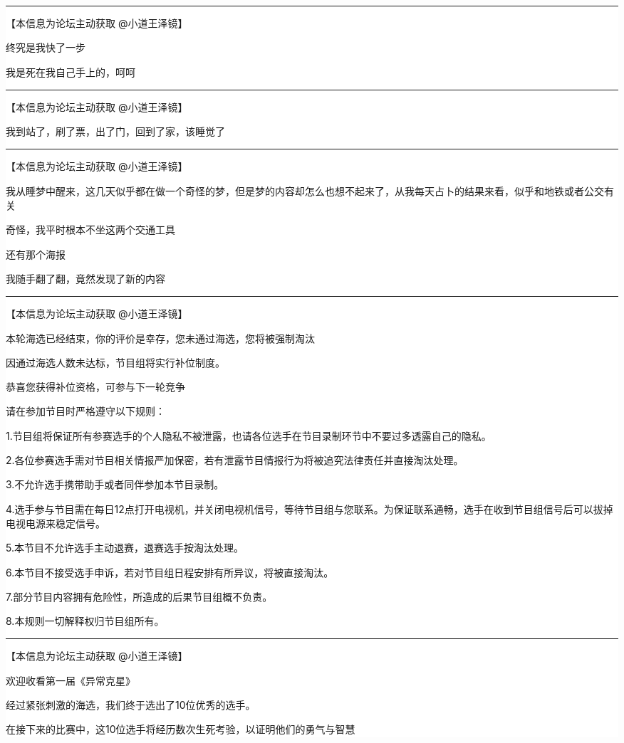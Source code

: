 ___

【本信息为论坛主动获取 @小道王泽镜】

终究是我快了一步

我是死在我自己手上的，呵呵

___

【本信息为论坛主动获取 @小道王泽镜】

我到站了，刷了票，出了门，回到了家，该睡觉了

___

【本信息为论坛主动获取 @小道王泽镜】

我从睡梦中醒来，这几天似乎都在做一个奇怪的梦，但是梦的内容却怎么也想不起来了，从我每天占卜的结果来看，似乎和地铁或者公交有关

奇怪，我平时根本不坐这两个交通工具

还有那个海报

我随手翻了翻，竟然发现了新的内容

___

【本信息为论坛主动获取 @小道王泽镜】

本轮海选已经结束，你的评价是幸存，您未通过海选，您将被强制淘汰

因通过海选人数未达标，节目组将实行补位制度。

恭喜您获得补位资格，可参与下一轮竞争

请在参加节目时严格遵守以下规则：

1.节目组将保证所有参赛选手的个人隐私不被泄露，也请各位选手在节目录制环节中不要过多透露自己的隐私。

2.各位参赛选手需对节目相关情报严加保密，若有泄露节目情报行为将被追究法律责任并直接淘汰处理。

3.不允许选手携带助手或者同伴参加本节目录制。

4.选手参与节目需在每日12点打开电视机，并关闭电视机信号，等待节目组与您联系。为保证联系通畅，选手在收到节目组信号后可以拔掉电视电源来稳定信号。

5.本节目不允许选手主动退赛，退赛选手按淘汰处理。

6.本节目不接受选手申诉，若对节目组日程安排有所异议，将被直接淘汰。

7.部分节目内容拥有危险性，所造成的后果节目组概不负责。

8.本规则一切解释权归节目组所有。

___

【本信息为论坛主动获取 @小道王泽镜】

欢迎收看第一届《异常克星》

经过紧张刺激的海选，我们终于选出了10位优秀的选手。

在接下来的比赛中，这10位选手将经历数次生死考验，以证明他们的勇气与智慧
